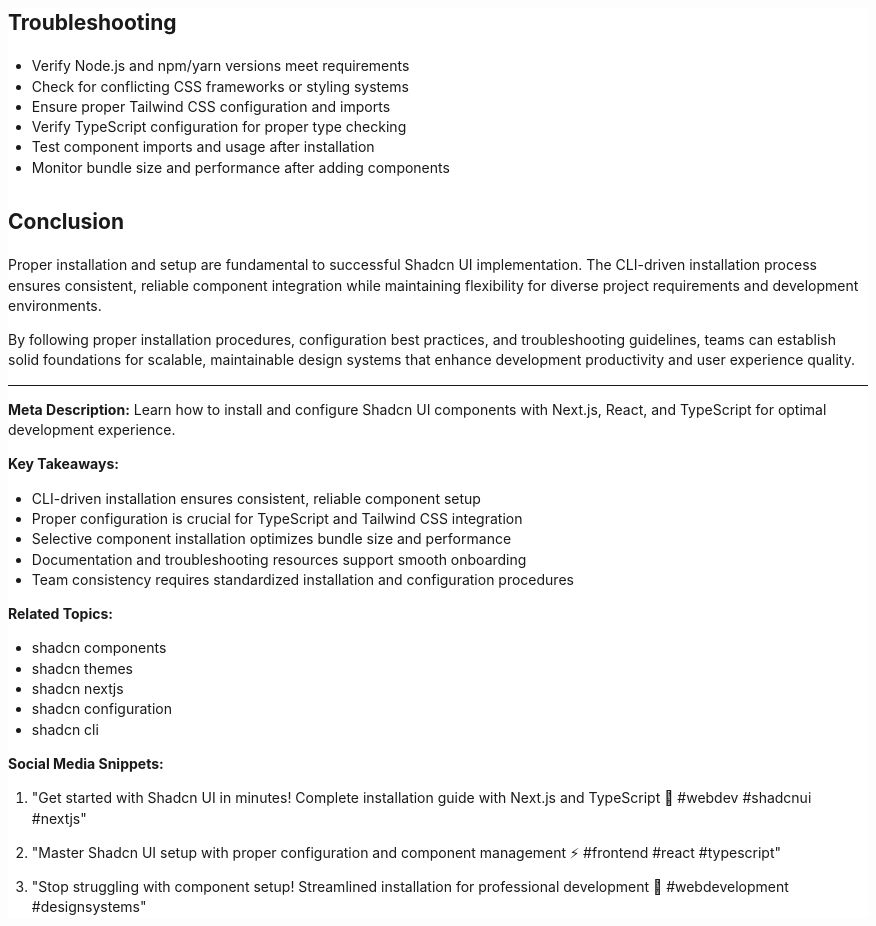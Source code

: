 ## Troubleshooting
- Verify Node.js and npm/yarn versions meet requirements
- Check for conflicting CSS frameworks or styling systems
- Ensure proper Tailwind CSS configuration and imports
- Verify TypeScript configuration for proper type checking
- Test component imports and usage after installation
- Monitor bundle size and performance after adding components

## Conclusion

Proper installation and setup are fundamental to successful Shadcn UI implementation. The CLI-driven installation process ensures consistent, reliable component integration while maintaining flexibility for diverse project requirements and development environments.

By following proper installation procedures, configuration best practices, and troubleshooting guidelines, teams can establish solid foundations for scalable, maintainable design systems that enhance development productivity and user experience quality.

---

**Meta Description:** Learn how to install and configure Shadcn UI components with Next.js, React, and TypeScript for optimal development experience.

**Key Takeaways:**
- CLI-driven installation ensures consistent, reliable component setup
- Proper configuration is crucial for TypeScript and Tailwind CSS integration
- Selective component installation optimizes bundle size and performance
- Documentation and troubleshooting resources support smooth onboarding
- Team consistency requires standardized installation and configuration procedures

**Related Topics:**
- shadcn components
- shadcn themes
- shadcn nextjs
- shadcn configuration
- shadcn cli

**Social Media Snippets:**
1. "Get started with Shadcn UI in minutes! Complete installation guide with Next.js and TypeScript 🚀 #webdev #shadcnui #nextjs"

2. "Master Shadcn UI setup with proper configuration and component management ⚡ #frontend #react #typescript"

3. "Stop struggling with component setup! Streamlined installation for professional development 💪 #webdevelopment #designsystems"